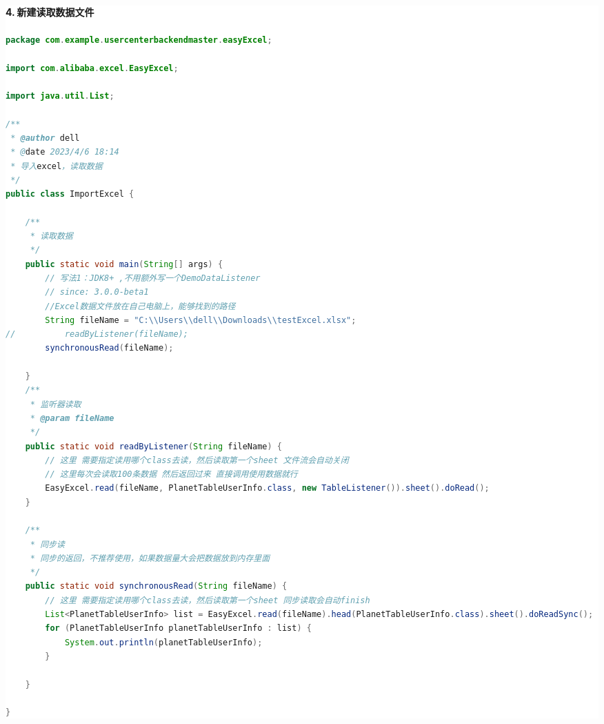 #### 4. 新建读取数据文件

```java
package com.example.usercenterbackendmaster.easyExcel;

import com.alibaba.excel.EasyExcel;

import java.util.List;

/**
 * @author dell
 * @date 2023/4/6 18:14
 * 导入excel，读取数据
 */
public class ImportExcel {

    /**
     * 读取数据
     */
    public static void main(String[] args) {
        // 写法1：JDK8+ ,不用额外写一个DemoDataListener
        // since: 3.0.0-beta1
        //Excel数据文件放在自己电脑上，能够找到的路径
        String fileName = "C:\\Users\\dell\\Downloads\\testExcel.xlsx";
//          readByListener(fileName);
        synchronousRead(fileName);

    }
    /**
     * 监听器读取
     * @param fileName
     */
    public static void readByListener(String fileName) {
        // 这里 需要指定读用哪个class去读，然后读取第一个sheet 文件流会自动关闭
        // 这里每次会读取100条数据 然后返回过来 直接调用使用数据就行
        EasyExcel.read(fileName, PlanetTableUserInfo.class, new TableListener()).sheet().doRead();
    }

    /**
     * 同步读
     * 同步的返回，不推荐使用，如果数据量大会把数据放到内存里面
     */
    public static void synchronousRead(String fileName) {
        // 这里 需要指定读用哪个class去读，然后读取第一个sheet 同步读取会自动finish
        List<PlanetTableUserInfo> list = EasyExcel.read(fileName).head(PlanetTableUserInfo.class).sheet().doReadSync();
        for (PlanetTableUserInfo planetTableUserInfo : list) {
            System.out.println(planetTableUserInfo);
        }

    }

}
```
